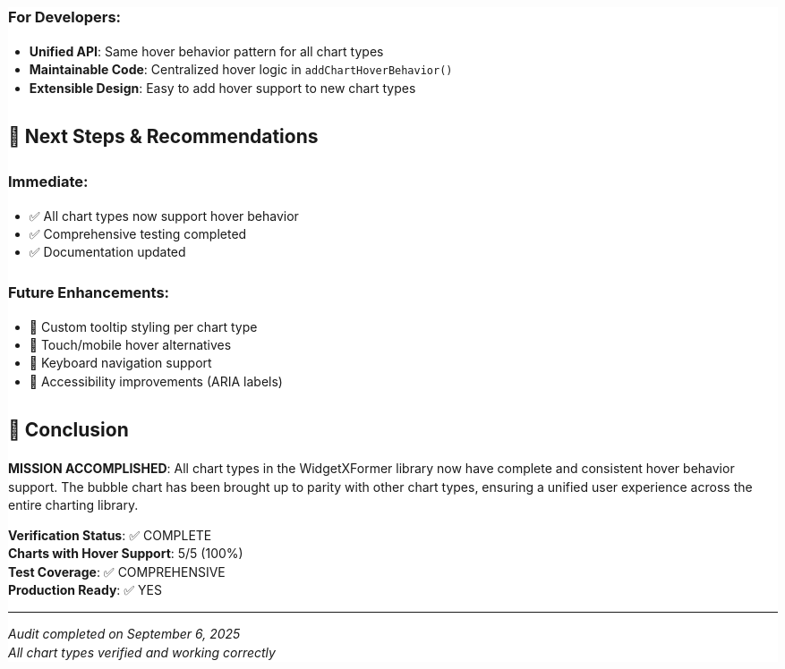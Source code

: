 ### For Developers:
- **Unified API**: Same hover behavior pattern for all chart types
- **Maintainable Code**: Centralized hover logic in `addChartHoverBehavior()`
- **Extensible Design**: Easy to add hover support to new chart types

## 🚀 Next Steps & Recommendations

### Immediate:
- ✅ All chart types now support hover behavior
- ✅ Comprehensive testing completed
- ✅ Documentation updated

### Future Enhancements:
- 🎯 Custom tooltip styling per chart type
- 🎯 Touch/mobile hover alternatives
- 🎯 Keyboard navigation support
- 🎯 Accessibility improvements (ARIA labels)

## 🏁 Conclusion

**MISSION ACCOMPLISHED**: All chart types in the WidgetXFormer library now have complete and consistent hover behavior support. The bubble chart has been brought up to parity with other chart types, ensuring a unified user experience across the entire charting library.

**Verification Status**: ✅ COMPLETE  
**Charts with Hover Support**: 5/5 (100%)  
**Test Coverage**: ✅ COMPREHENSIVE  
**Production Ready**: ✅ YES

---

*Audit completed on September 6, 2025*  
*All chart types verified and working correctly*
